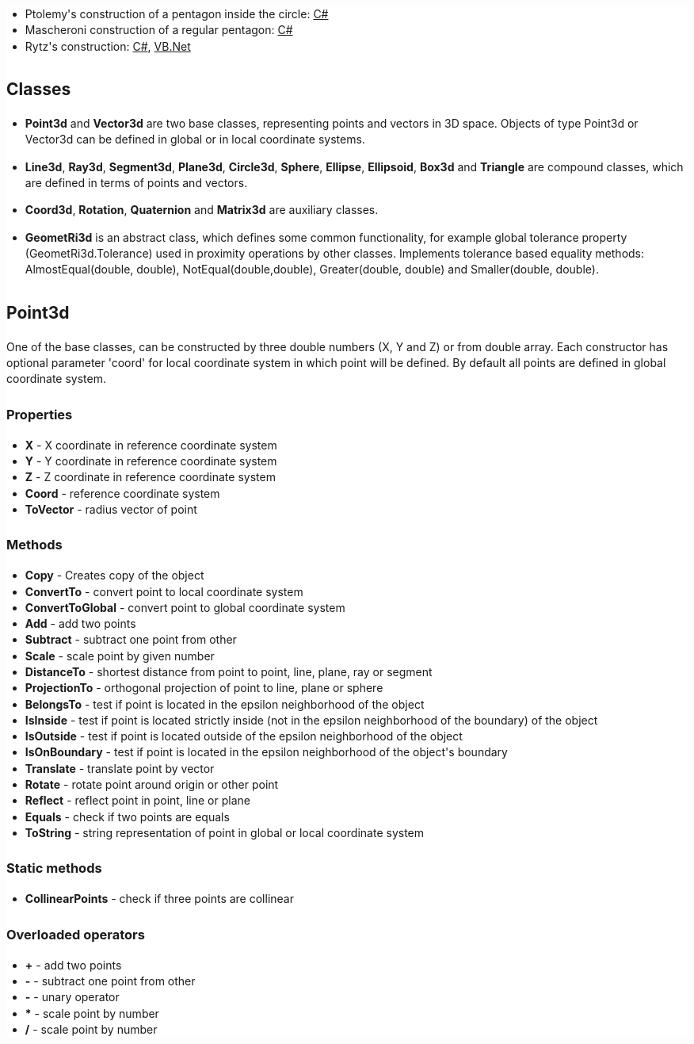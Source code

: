 * Ptolemy's construction of a pentagon inside the circle: [C#](https://dotnetfiddle.net/0Is1ZV)
* Mascheroni construction of a regular pentagon: [C#](https://dotnetfiddle.net/45iLTa)
* Rytz's construction: [C#](https://dotnetfiddle.net/WqeS69), [VB.Net](https://dotnetfiddle.net/2c04c0)

## Classes

* __Point3d__ and __Vector3d__ are two base classes, representing points and vectors in 3D space.
Objects of type Point3d or Vector3d can be defined in global or in local coordinate systems.

* __Line3d__, __Ray3d__, __Segment3d__, __Plane3d__, __Circle3d__, __Sphere__, __Ellipse__, __Ellipsoid__, __Box3d__ and __Triangle__
are compound classes, which are defined in terms of points and vectors.

* __Coord3d__, __Rotation__, __Quaternion__ and __Matrix3d__ are auxiliary classes.

* __GeometRi3d__ is an abstract class, which defines some common functionality, for example global tolerance property (GeometRi3d.Tolerance)
used in proximity operations by other classes. Implements tolerance based equality methods: AlmostEqual(double, double), NotEqual(double,double),
Greater(double, double) and Smaller(double, double).

## Point3d

One of the base classes, can be constructed by three double numbers (X, Y and Z) or from double array.
Each constructor has optional parameter 'coord' for local coordinate system in which point will be defined.
By default all points are defined in global coordinate system.
### Properties
* __X__ - X coordinate in reference coordinate system
* __Y__ - Y coordinate in reference coordinate system
* __Z__ - Z coordinate in reference coordinate system
* __Coord__ - reference coordinate system
* __ToVector__ - radius vector of point
### Methods
* __Copy__ - Creates copy of the object
* __ConvertTo__ - convert point to local coordinate system
* __ConvertToGlobal__ - convert point to global coordinate system
* __Add__ - add two points
* __Subtract__ - subtract one point from other
* __Scale__ - scale point by given number
* __DistanceTo__ - shortest distance from point to point, line, plane, ray or segment
* __ProjectionTo__ - orthogonal projection of point to line, plane or sphere
* __BelongsTo__ - test if point is located in the epsilon neighborhood of the object
* __IsInside__ - test if point is located strictly inside (not in the epsilon neighborhood of the boundary) of the object
* __IsOutside__ - test if point is located outside of the epsilon neighborhood of the object
* __IsOnBoundary__ - test if point is located in the epsilon neighborhood of the object's boundary
* __Translate__ - translate point by vector
* __Rotate__ - rotate point around origin or other point
* __Reflect__ - reflect point in point, line or plane
* __Equals__ - check if two points are equals
* __ToString__ - string representation of point in global or local coordinate system
### Static methods
* __CollinearPoints__ - check if three points are collinear
### Overloaded operators
* __+__ - add two points
* __-__ - subtract one point from other
* __-__ - unary operator
* __*__ - scale point by number
* __/__ - scale point by number